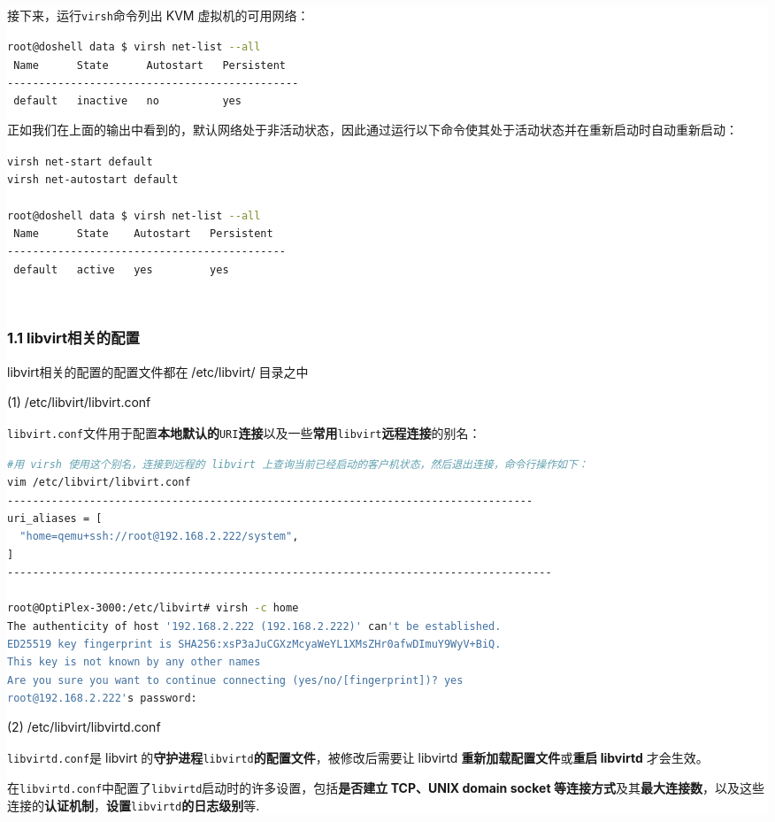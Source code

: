 ```bash

```

接下来，运行`virsh`命令列出 KVM 虚拟机的可用网络：

```bash
root@doshell data $ virsh net-list --all
 Name      State      Autostart   Persistent
----------------------------------------------
 default   inactive   no          yes
```

正如我们在上面的输出中看到的，默认网络处于非活动状态，因此通过运行以下命令使其处于活动状态并在重新启动时自动重新启动：

```bash
virsh net-start default
virsh net-autostart default

root@doshell data $ virsh net-list --all
 Name      State    Autostart   Persistent
--------------------------------------------
 default   active   yes         yes
```

‍

### 1.1 libvirt相关的配置

libvirt相关的配置的配置文件都在 /etc/libvirt/ 目录之中

(1) /etc/libvirt/libvirt.conf

​`libvirt.conf`​文件用于配置**本地默认的**​`URI`​**连接**以及一些**常用**​`libvirt`​**远程连接**的别名：

```bash
#用 virsh 使用这个别名，连接到远程的 libvirt 上查询当前已经启动的客户机状态，然后退出连接，命令行操作如下：
vim /etc/libvirt/libvirt.conf
-----------------------------------------------------------------------------------
uri_aliases = [
  "home=qemu+ssh://root@192.168.2.222/system",
]
--------------------------------------------------------------------------------------

root@OptiPlex-3000:/etc/libvirt# virsh -c home
The authenticity of host '192.168.2.222 (192.168.2.222)' can't be established.
ED25519 key fingerprint is SHA256:xsP3aJuCGXzMcyaWeYL1XMsZHr0afwDImuY9WyV+BiQ.
This key is not known by any other names
Are you sure you want to continue connecting (yes/no/[fingerprint])? yes
root@192.168.2.222's password: 
```

(2) /etc/libvirt/libvirtd.conf

​`libvirtd.conf`​是 libvirt 的**守护进程**​`libvirtd`​**的配置文件**，被修改后需要让 libvirtd **重新加载配置文件**或**重启 libvirtd** 才会生效。

在`libvirtd.conf`​中配置了`libvirtd`​启动时的许多设置，包括**是否建立 TCP、UNIX domain socket 等连接方式**及其**最大连接数**，以及这些连接的**认证机制**，**设置**​`libvirtd`​**的日志级别**等.
